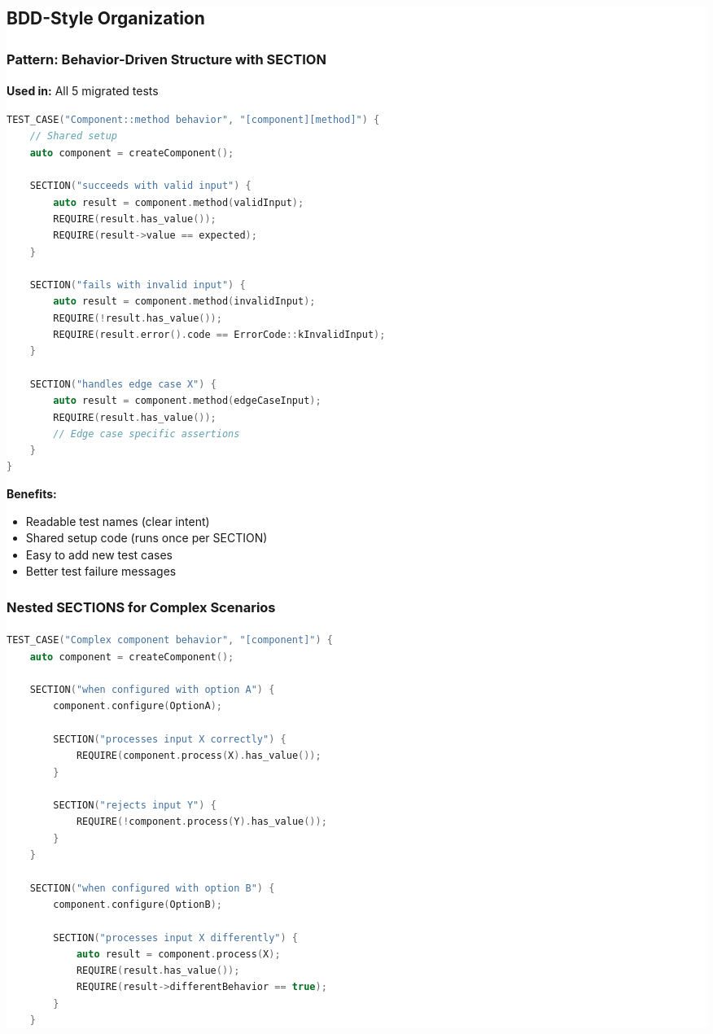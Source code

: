
## BDD-Style Organization

### Pattern: Behavior-Driven Structure with SECTION

**Used in:** All 5 migrated tests

```cpp
TEST_CASE("Component::method behavior", "[component][method]") {
    // Shared setup
    auto component = createComponent();
    
    SECTION("succeeds with valid input") {
        auto result = component.method(validInput);
        REQUIRE(result.has_value());
        REQUIRE(result->value == expected);
    }
    
    SECTION("fails with invalid input") {
        auto result = component.method(invalidInput);
        REQUIRE(!result.has_value());
        REQUIRE(result.error().code == ErrorCode::kInvalidInput);
    }
    
    SECTION("handles edge case X") {
        auto result = component.method(edgeCaseInput);
        REQUIRE(result.has_value());
        // Edge case specific assertions
    }
}
```

**Benefits:**
- Readable test names (clear intent)
- Shared setup code (runs once per SECTION)
- Easy to add new test cases
- Better test failure messages

### Nested SECTIONS for Complex Scenarios

```cpp
TEST_CASE("Complex component behavior", "[component]") {
    auto component = createComponent();
    
    SECTION("when configured with option A") {
        component.configure(OptionA);
        
        SECTION("processes input X correctly") {
            REQUIRE(component.process(X).has_value());
        }
        
        SECTION("rejects input Y") {
            REQUIRE(!component.process(Y).has_value());
        }
    }
    
    SECTION("when configured with option B") {
        component.configure(OptionB);
        
        SECTION("processes input X differently") {
            auto result = component.process(X);
            REQUIRE(result.has_value());
            REQUIRE(result->differentBehavior == true);
        }
    }
```